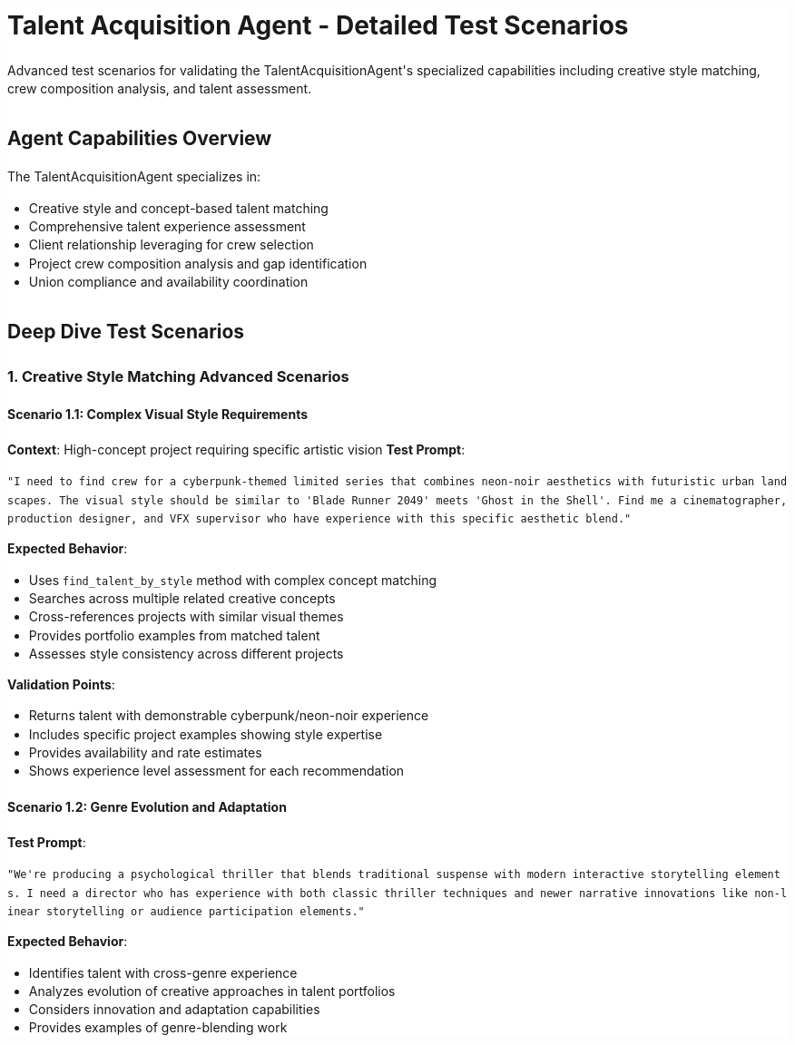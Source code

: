 # Talent Acquisition Agent - Detailed Test Scenarios

Advanced test scenarios for validating the TalentAcquisitionAgent's specialized capabilities including creative style matching, crew composition analysis, and talent assessment.

## Agent Capabilities Overview

The TalentAcquisitionAgent specializes in:
- Creative style and concept-based talent matching
- Comprehensive talent experience assessment
- Client relationship leveraging for crew selection  
- Project crew composition analysis and gap identification
- Union compliance and availability coordination

## Deep Dive Test Scenarios

### 1. Creative Style Matching Advanced Scenarios

#### Scenario 1.1: Complex Visual Style Requirements
**Context**: High-concept project requiring specific artistic vision
**Test Prompt**:
```
"I need to find crew for a cyberpunk-themed limited series that combines neon-noir aesthetics with futuristic urban landscapes. The visual style should be similar to 'Blade Runner 2049' meets 'Ghost in the Shell'. Find me a cinematographer, production designer, and VFX supervisor who have experience with this specific aesthetic blend."
```

**Expected Behavior**:
- Uses `find_talent_by_style` method with complex concept matching
- Searches across multiple related creative concepts
- Cross-references projects with similar visual themes
- Provides portfolio examples from matched talent
- Assesses style consistency across different projects

**Validation Points**:
- Returns talent with demonstrable cyberpunk/neon-noir experience
- Includes specific project examples showing style expertise
- Provides availability and rate estimates
- Shows experience level assessment for each recommendation

#### Scenario 1.2: Genre Evolution and Adaptation
**Test Prompt**:
```
"We're producing a psychological thriller that blends traditional suspense with modern interactive storytelling elements. I need a director who has experience with both classic thriller techniques and newer narrative innovations like non-linear storytelling or audience participation elements."
```

**Expected Behavior**:
- Identifies talent with cross-genre experience
- Analyzes evolution of creative approaches in talent portfolios
- Considers innovation and adaptation capabilities
- Provides examples of genre-blending work
